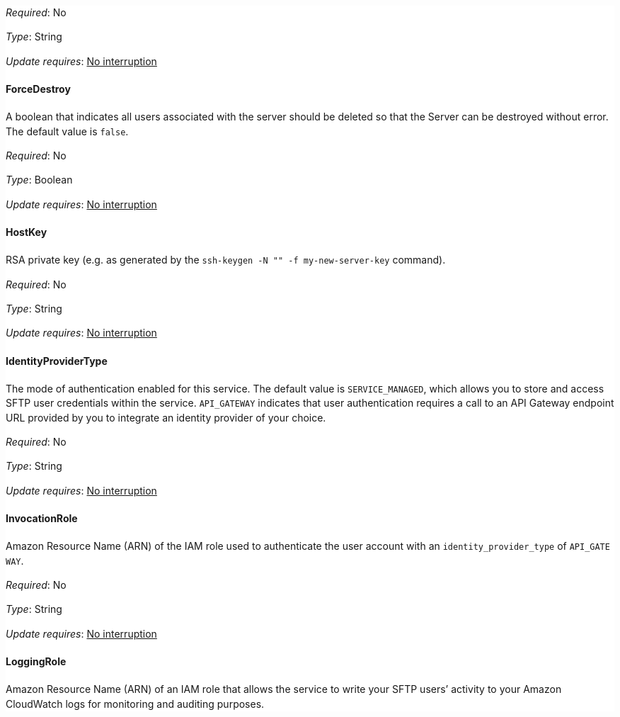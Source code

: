 _Required_: No

_Type_: String

_Update requires_: [No interruption](https://docs.aws.amazon.com/AWSCloudFormation/latest/UserGuide/using-cfn-updating-stacks-update-behaviors.html#update-no-interrupt)

#### ForceDestroy

A boolean that indicates all users associated with the server should be deleted so that the Server can be destroyed without error. The default value is `false`.

_Required_: No

_Type_: Boolean

_Update requires_: [No interruption](https://docs.aws.amazon.com/AWSCloudFormation/latest/UserGuide/using-cfn-updating-stacks-update-behaviors.html#update-no-interrupt)

#### HostKey

RSA private key (e.g. as generated by the `ssh-keygen -N "" -f my-new-server-key` command).

_Required_: No

_Type_: String

_Update requires_: [No interruption](https://docs.aws.amazon.com/AWSCloudFormation/latest/UserGuide/using-cfn-updating-stacks-update-behaviors.html#update-no-interrupt)

#### IdentityProviderType

The mode of authentication enabled for this service. The default value is `SERVICE_MANAGED`, which allows you to store and access SFTP user credentials within the service. `API_GATEWAY` indicates that user authentication requires a call to an API Gateway endpoint URL provided by you to integrate an identity provider of your choice.

_Required_: No

_Type_: String

_Update requires_: [No interruption](https://docs.aws.amazon.com/AWSCloudFormation/latest/UserGuide/using-cfn-updating-stacks-update-behaviors.html#update-no-interrupt)

#### InvocationRole

Amazon Resource Name (ARN) of the IAM role used to authenticate the user account with an `identity_provider_type` of `API_GATEWAY`.

_Required_: No

_Type_: String

_Update requires_: [No interruption](https://docs.aws.amazon.com/AWSCloudFormation/latest/UserGuide/using-cfn-updating-stacks-update-behaviors.html#update-no-interrupt)

#### LoggingRole

Amazon Resource Name (ARN) of an IAM role that allows the service to write your SFTP users’ activity to your Amazon CloudWatch logs for monitoring and auditing purposes.
